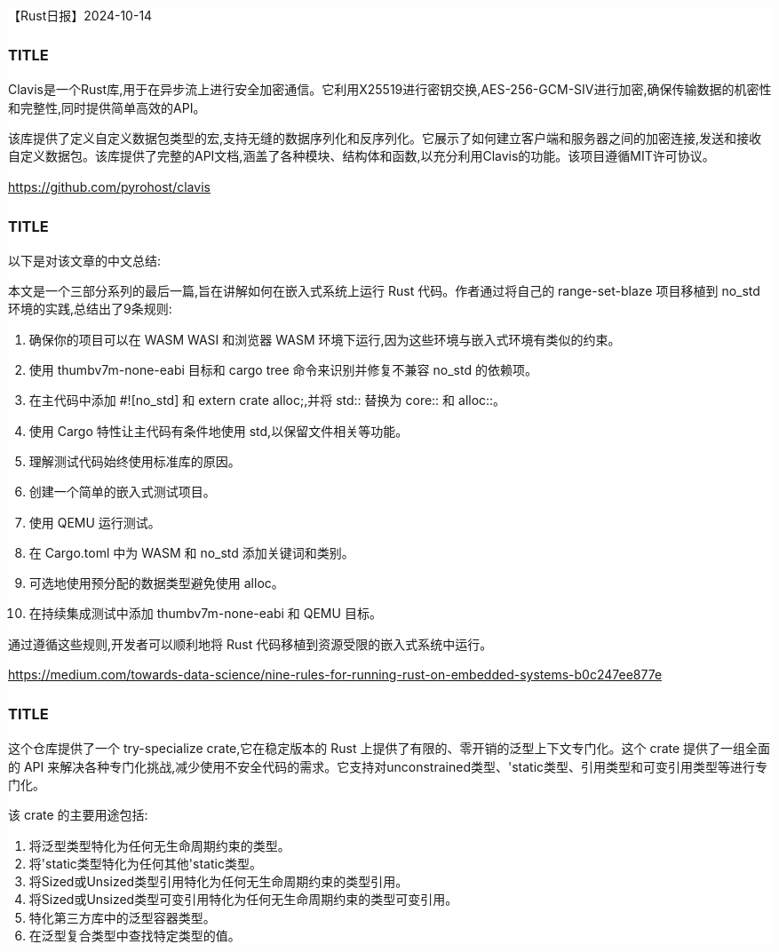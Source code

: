 【Rust日报】2024-10-14


### TITLE

Clavis是一个Rust库,用于在异步流上进行安全加密通信。它利用X25519进行密钥交换,AES-256-GCM-SIV进行加密,确保传输数据的机密性和完整性,同时提供简单高效的API。

该库提供了定义自定义数据包类型的宏,支持无缝的数据序列化和反序列化。它展示了如何建立客户端和服务器之间的加密连接,发送和接收自定义数据包。该库提供了完整的API文档,涵盖了各种模块、结构体和函数,以充分利用Clavis的功能。该项目遵循MIT许可协议。

[https://github.com/pyrohost/clavis
](https://github.com/pyrohost/clavis
)
    


### TITLE

以下是对该文章的中文总结:

本文是一个三部分系列的最后一篇,旨在讲解如何在嵌入式系统上运行 Rust 代码。作者通过将自己的 range-set-blaze 项目移植到 no_std 环境的实践,总结出了9条规则:

1. 确保你的项目可以在 WASM WASI 和浏览器 WASM 环境下运行,因为这些环境与嵌入式环境有类似的约束。

2. 使用 thumbv7m-none-eabi 目标和 cargo tree 命令来识别并修复不兼容 no_std 的依赖项。

3. 在主代码中添加 #![no_std] 和 extern crate alloc;,并将 std:: 替换为 core:: 和 alloc::。

4. 使用 Cargo 特性让主代码有条件地使用 std,以保留文件相关等功能。

5. 理解测试代码始终使用标准库的原因。

6. 创建一个简单的嵌入式测试项目。

7. 使用 QEMU 运行测试。

8. 在 Cargo.toml 中为 WASM 和 no_std 添加关键词和类别。

9. 可选地使用预分配的数据类型避免使用 alloc。

10. 在持续集成测试中添加 thumbv7m-none-eabi 和 QEMU 目标。

通过遵循这些规则,开发者可以顺利地将 Rust 代码移植到资源受限的嵌入式系统中运行。

[
https://medium.com/towards-data-science/nine-rules-for-running-rust-on-embedded-systems-b0c247ee877e
](
https://medium.com/towards-data-science/nine-rules-for-running-rust-on-embedded-systems-b0c247ee877e
)
    


### TITLE

这个仓库提供了一个 try-specialize crate,它在稳定版本的 Rust 上提供了有限的、零开销的泛型上下文专门化。这个 crate 提供了一组全面的 API 来解决各种专门化挑战,减少使用不安全代码的需求。它支持对unconstrained类型、'static类型、引用类型和可变引用类型等进行专门化。

该 crate 的主要用途包括:

1. 将泛型类型特化为任何无生命周期约束的类型。
2. 将'static类型特化为任何其他'static类型。 
3. 将Sized或Unsized类型引用特化为任何无生命周期约束的类型引用。
4. 将Sized或Unsized类型可变引用特化为任何无生命周期约束的类型可变引用。
5. 特化第三方库中的泛型容器类型。
6. 在泛型复合类型中查找特定类型的值。
